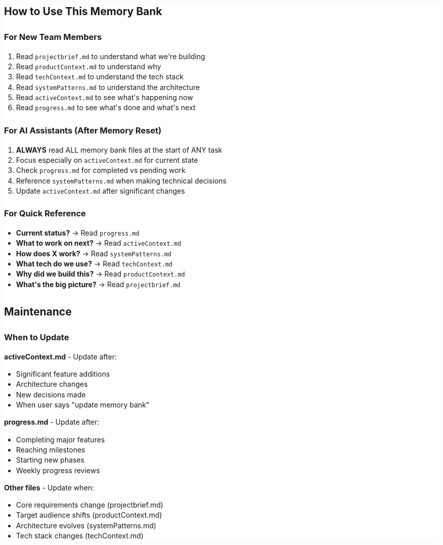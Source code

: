 ## How to Use This Memory Bank

### For New Team Members

1. Read `projectbrief.md` to understand what we're building
2. Read `productContext.md` to understand why
3. Read `techContext.md` to understand the tech stack
4. Read `systemPatterns.md` to understand the architecture
5. Read `activeContext.md` to see what's happening now
6. Read `progress.md` to see what's done and what's next

### For AI Assistants (After Memory Reset)

1. **ALWAYS** read ALL memory bank files at the start of ANY task
2. Focus especially on `activeContext.md` for current state
3. Check `progress.md` for completed vs pending work
4. Reference `systemPatterns.md` when making technical decisions
5. Update `activeContext.md` after significant changes

### For Quick Reference

- **Current status?** → Read `progress.md`
- **What to work on next?** → Read `activeContext.md`
- **How does X work?** → Read `systemPatterns.md`
- **What tech do we use?** → Read `techContext.md`
- **Why did we build this?** → Read `productContext.md`
- **What's the big picture?** → Read `projectbrief.md`

## Maintenance

### When to Update

**activeContext.md** - Update after:

- Significant feature additions
- Architecture changes
- New decisions made
- When user says "update memory bank"

**progress.md** - Update after:

- Completing major features
- Reaching milestones
- Starting new phases
- Weekly progress reviews

**Other files** - Update when:

- Core requirements change (projectbrief.md)
- Target audience shifts (productContext.md)
- Architecture evolves (systemPatterns.md)
- Tech stack changes (techContext.md)
